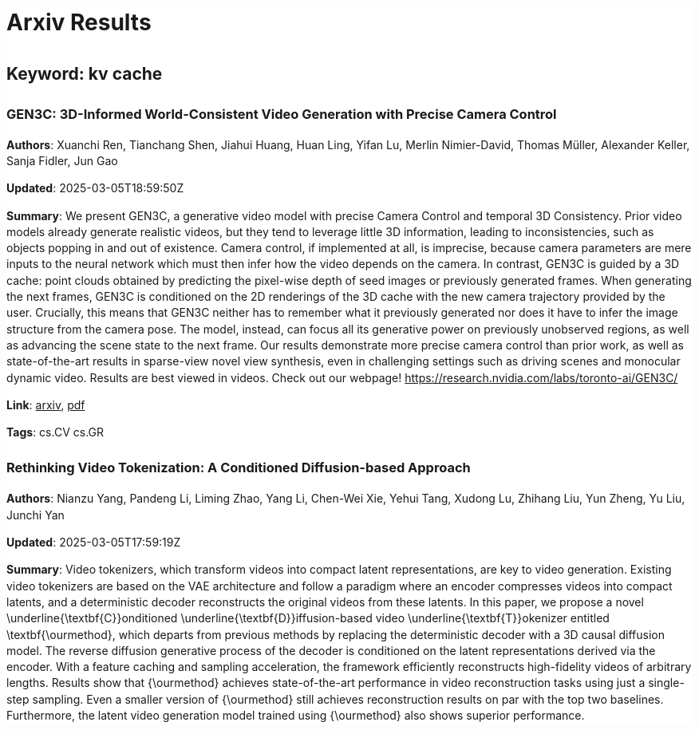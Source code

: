 # Arxiv Results
## Keyword: kv cache 
 ### GEN3C: 3D-Informed World-Consistent Video Generation with Precise Camera   Control
**Authors**: Xuanchi Ren, Tianchang Shen, Jiahui Huang, Huan Ling, Yifan Lu, Merlin Nimier-David, Thomas Müller, Alexander Keller, Sanja Fidler, Jun Gao

**Updated**: 2025-03-05T18:59:50Z

**Summary**: We present GEN3C, a generative video model with precise Camera Control and temporal 3D Consistency. Prior video models already generate realistic videos, but they tend to leverage little 3D information, leading to inconsistencies, such as objects popping in and out of existence. Camera control, if implemented at all, is imprecise, because camera parameters are mere inputs to the neural network which must then infer how the video depends on the camera. In contrast, GEN3C is guided by a 3D cache: point clouds obtained by predicting the pixel-wise depth of seed images or previously generated frames. When generating the next frames, GEN3C is conditioned on the 2D renderings of the 3D cache with the new camera trajectory provided by the user. Crucially, this means that GEN3C neither has to remember what it previously generated nor does it have to infer the image structure from the camera pose. The model, instead, can focus all its generative power on previously unobserved regions, as well as advancing the scene state to the next frame. Our results demonstrate more precise camera control than prior work, as well as state-of-the-art results in sparse-view novel view synthesis, even in challenging settings such as driving scenes and monocular dynamic video. Results are best viewed in videos. Check out our webpage! https://research.nvidia.com/labs/toronto-ai/GEN3C/

**Link**: [arxiv](http://arxiv.org/abs/2503.03751v1),  [pdf](http://arxiv.org/pdf/2503.03751v1)

**Tags**: cs.CV cs.GR 



### Rethinking Video Tokenization: A Conditioned Diffusion-based Approach
**Authors**: Nianzu Yang, Pandeng Li, Liming Zhao, Yang Li, Chen-Wei Xie, Yehui Tang, Xudong Lu, Zhihang Liu, Yun Zheng, Yu Liu, Junchi Yan

**Updated**: 2025-03-05T17:59:19Z

**Summary**: Video tokenizers, which transform videos into compact latent representations, are key to video generation. Existing video tokenizers are based on the VAE architecture and follow a paradigm where an encoder compresses videos into compact latents, and a deterministic decoder reconstructs the original videos from these latents. In this paper, we propose a novel \underline{\textbf{C}}onditioned \underline{\textbf{D}}iffusion-based video \underline{\textbf{T}}okenizer entitled \textbf{\ourmethod}, which departs from previous methods by replacing the deterministic decoder with a 3D causal diffusion model. The reverse diffusion generative process of the decoder is conditioned on the latent representations derived via the encoder. With a feature caching and sampling acceleration, the framework efficiently reconstructs high-fidelity videos of arbitrary lengths. Results show that {\ourmethod} achieves state-of-the-art performance in video reconstruction tasks using just a single-step sampling. Even a smaller version of {\ourmethod} still achieves reconstruction results on par with the top two baselines. Furthermore, the latent video generation model trained using {\ourmethod} also shows superior performance.
